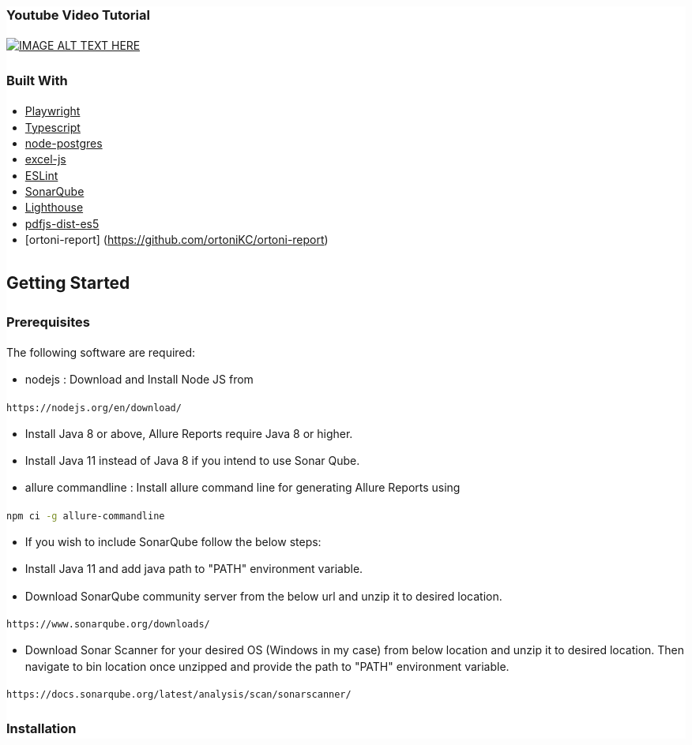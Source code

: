 ### Youtube Video Tutorial

[![IMAGE ALT TEXT HERE](https://img.youtube.com/vi/mKdBAXNsY1Y/0.jpg)](https://www.youtube.com/watch?v=mKdBAXNsY1Y)

### Built With

- [Playwright](https://playwright.dev)
- [Typescript](https://www.typescriptlang.org/)
- [node-postgres](https://github.com/brianc/node-postgres)
- [excel-js](https://github.com/exceljs/exceljs)
- [ESLint](https://eslint.org/)
- [SonarQube](https://www.sonarqube.org/)
- [Lighthouse](https://developers.google.com/web/tools/lighthouse)
- [pdfjs-dist-es5](https://www.npmjs.com/package/pdfjs-dist-es5)
- [ortoni-report] (https://github.com/ortoniKC/ortoni-report)

## Getting Started

### Prerequisites

The following software are required:

- nodejs : Download and Install Node JS from

```sh {"id":"01J84MC2DJ896RFSQ8E8EFY25W"}
https://nodejs.org/en/download/
```

- Install Java 8 or above, Allure Reports require Java 8 or higher.

- Install Java 11 instead of Java 8 if you intend to use Sonar Qube.

- allure commandline : Install allure command line for generating Allure Reports using

```sh {"id":"01J84MC2DJ896RFSQ8EAZ6B72H"}
npm ci -g allure-commandline
```

- If you wish to include SonarQube follow the below steps:

- Install Java 11 and add java path to "PATH" environment variable.
- Download SonarQube community server from the below url and unzip it to desired location.

```sh {"id":"01J84MC2DJ896RFSQ8ECZSW8V3"}
https://www.sonarqube.org/downloads/
```

- Download Sonar Scanner for your desired OS (Windows in my case) from below location and unzip it to desired location. Then navigate to bin location once unzipped and provide the path to "PATH" environment variable.

```sh {"id":"01J84MC2DJ896RFSQ8EDZZ11E9"}
https://docs.sonarqube.org/latest/analysis/scan/sonarscanner/
```

### Installation

